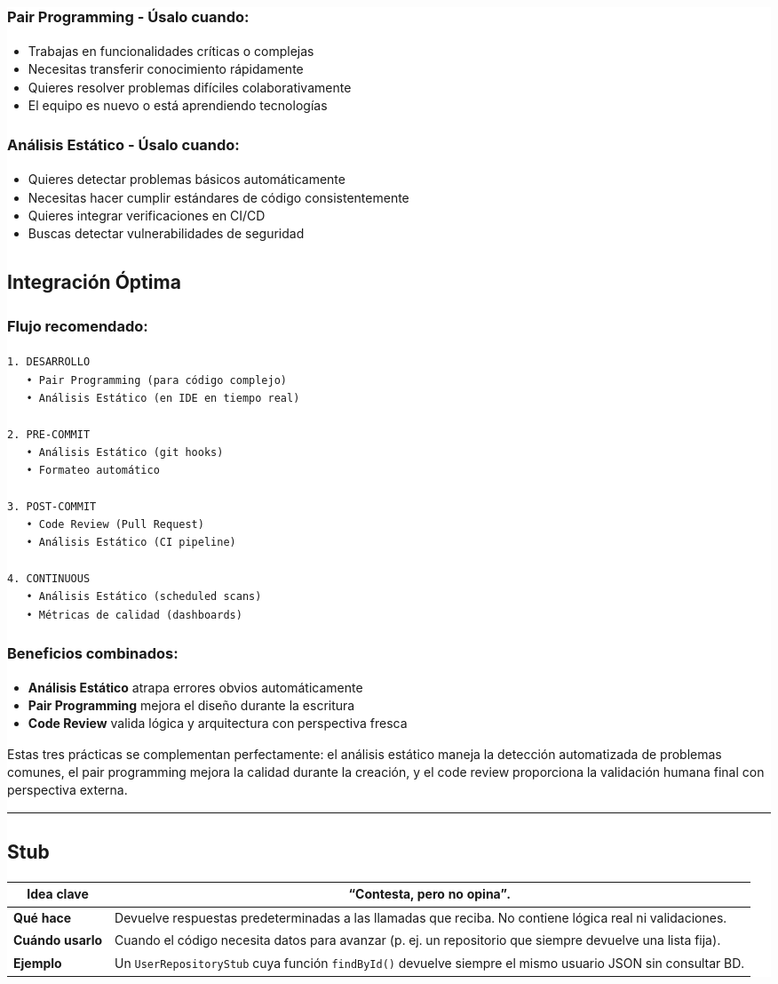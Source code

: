 ### **Pair Programming** - Úsalo cuando:

- Trabajas en funcionalidades críticas o complejas
- Necesitas transferir conocimiento rápidamente
- Quieres resolver problemas difíciles colaborativamente
- El equipo es nuevo o está aprendiendo tecnologías

### **Análisis Estático** - Úsalo cuando:

- Quieres detectar problemas básicos automáticamente
- Necesitas hacer cumplir estándares de código consistentemente
- Quieres integrar verificaciones en CI/CD
- Buscas detectar vulnerabilidades de seguridad

## **Integración Óptima**

### **Flujo recomendado**:
	1. DESARROLLO
	   • Pair Programming (para código complejo)
	   • Análisis Estático (en IDE en tiempo real)
	
	2. PRE-COMMIT
	   • Análisis Estático (git hooks)
	   • Formateo automático
	
	3. POST-COMMIT
	   • Code Review (Pull Request)
	   • Análisis Estático (CI pipeline)
	
	4. CONTINUOUS
	   • Análisis Estático (scheduled scans)
	   • Métricas de calidad (dashboards)

### **Beneficios combinados**:

- **Análisis Estático** atrapa errores obvios automáticamente
- **Pair Programming** mejora el diseño durante la escritura
- **Code Review** valida lógica y arquitectura con perspectiva fresca

Estas tres prácticas se complementan perfectamente: el análisis estático maneja la detección automatizada de problemas comunes, el pair programming mejora la calidad durante la creación, y el code review proporciona la validación humana final con perspectiva externa.


---
## Stub

|Idea clave|“Contesta, pero no opina”.|
|---|---|
|**Qué hace**|Devuelve respuestas predeterminadas a las llamadas que reciba. No contiene lógica real ni validaciones.|
|**Cuándo usarlo**|Cuando el código necesita datos para avanzar (p. ej. un repositorio que siempre devuelve una lista fija).|
|**Ejemplo**|Un `UserRepositoryStub` cuya función `findById()` devuelve siempre el mismo usuario JSON sin consultar BD.|
